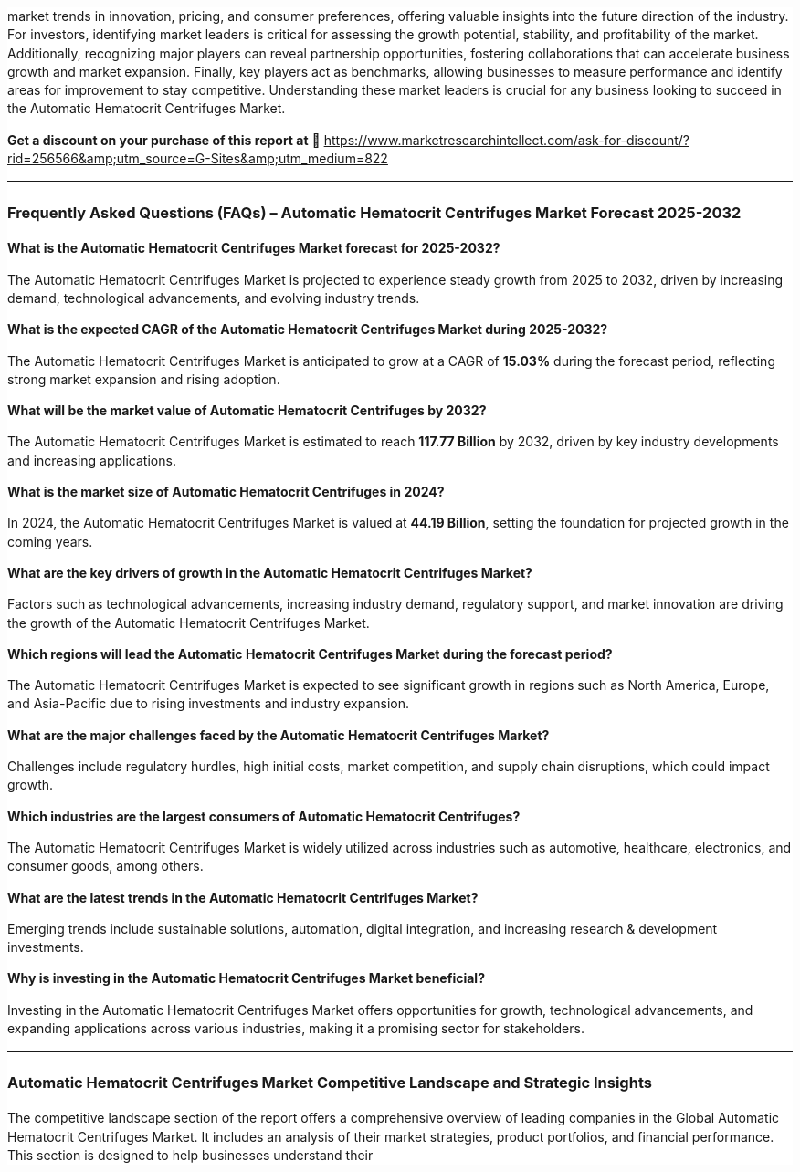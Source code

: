 </span><span class="font-[700]">market trends</span><span class=""> in innovation, pricing, and consumer preferences, offering valuable insights into the future direction of the industry. For </span><span class="font-[700]">investors</span><span class="">, identifying market leaders is critical for assessing the</span><span class="font-[700]"> growth potential</span><span class="">, stability, and</span><span class="font-[700]"> profitability</span><span class=""> of the market. Additionally, recognizing major players can reveal </span><span class="font-[700]">partnership opportunities</span><span class="">, fostering collaborations that can accelerate business growth and market expansion. Finally, key players act as benchmarks, allowing businesses to </span><span class="font-[700]">measure performance</span><span class=""> and identify areas for improvement to stay competitive. Understanding these market leaders is crucial for any business looking to succeed in the Automatic Hematocrit Centrifuges Market.</span></p></div><div class="article-main__content" data-test-id="publishing-text-block"><p><strong><span class="font-[700]">Get a discount on your purchase of this report at</span></strong><span class="">&nbsp;🎁&nbsp;</span><span class=""><a href="https://www.marketresearchintellect.com/ask-for-discount/?rid=256566&amp;utm_source=G-Sites&amp;utm_medium=822" target="_blank" data-tracking-control-name="article-ssr-frontend-pulse_little-text-block" data-tracking-will-navigate="" data-test-link="">https://www.marketresearchintellect.com/ask-for-discount/?rid=256566&amp;utm_source=G-Sites&amp;utm_medium=822</a></span></p></div><hr class="my-[3.2rem] mx-auto h-[1px] border-0 bg-black-a16" data-test-id="publishing-divider-block" /><div class="article-main__content" data-test-id="publishing-text-block"><div class="flex max-w-full flex-col flex-grow"><div class="min-h-[20px] text-message flex w-full flex-col items-end gap-2 whitespace-normal break-words [.text-message+&amp;]:mt-5" dir="auto" data-message-author-role="assistant" data-message-id="aeb8fe43-d78b-4aab-b619-f3fe1dddd2af"><div class="flex w-full flex-col gap-1 empty:hidden first:pt-[3px]"><div class="markdown prose w-full break-words dark:prose-invert light"><h3>Frequently Asked Questions (FAQs) &ndash; Automatic Hematocrit Centrifuges Market Forecast 2025-2032</h3><p><strong>What is the Automatic Hematocrit Centrifuges Market forecast for 2025-2032?</strong></p><p>The Automatic Hematocrit Centrifuges Market is projected to experience steady growth from 2025 to 2032, driven by increasing demand, technological advancements, and evolving industry trends.</p><p><strong>What is the expected CAGR of the Automatic Hematocrit Centrifuges Market during 2025-2032?</strong></p><p>The Automatic Hematocrit Centrifuges Market is anticipated to grow at a CAGR of <strong>15.03%</strong> during the forecast period, reflecting strong market expansion and rising adoption.</p><p><strong>What will be the market value of Automatic Hematocrit Centrifuges by 2032?</strong></p><p>The Automatic Hematocrit Centrifuges Market is estimated to reach <strong>117.77 Billion</strong> by 2032, driven by key industry developments and increasing applications.</p><p><strong>What is the market size of Automatic Hematocrit Centrifuges in 2024?</strong></p><p>In 2024, the Automatic Hematocrit Centrifuges Market is valued at <strong>44.19 Billion</strong>, setting the foundation for projected growth in the coming years.</p><p><strong>What are the key drivers of growth in the Automatic Hematocrit Centrifuges Market?</strong></p><p>Factors such as technological advancements, increasing industry demand, regulatory support, and market innovation are driving the growth of the Automatic Hematocrit Centrifuges Market.</p><p><strong>Which regions will lead the Automatic Hematocrit Centrifuges Market during the forecast period?</strong></p><p>The Automatic Hematocrit Centrifuges Market is expected to see significant growth in regions such as North America, Europe, and Asia-Pacific due to rising investments and industry expansion.</p><p><strong>What are the major challenges faced by the Automatic Hematocrit Centrifuges Market?</strong></p><p>Challenges include regulatory hurdles, high initial costs, market competition, and supply chain disruptions, which could impact growth.</p><p><strong>Which industries are the largest consumers of Automatic Hematocrit Centrifuges?</strong></p><p>The Automatic Hematocrit Centrifuges Market is widely utilized across industries such as automotive, healthcare, electronics, and consumer goods, among others.</p><p><strong>What are the latest trends in the Automatic Hematocrit Centrifuges Market?</strong></p><p>Emerging trends include sustainable solutions, automation, digital integration, and increasing research &amp; development investments.</p><p><strong>Why is investing in the Automatic Hematocrit Centrifuges Market beneficial?</strong></p><p>Investing in the Automatic Hematocrit Centrifuges Market offers opportunities for growth, technological advancements, and expanding applications across various industries, making it a promising sector for stakeholders.</p></div></div></div></div></div><hr class="my-[3.2rem] mx-auto h-[1px] border-0 bg-black-a16" data-test-id="publishing-divider-block" /><div class="article-main__content" data-test-id="publishing-text-block"><h3><span class="">Automatic Hematocrit Centrifuges Market Competitive Landscape and Strategic Insights</span></h3></div><div class="article-main__content" data-test-id="publishing-text-block"><p><span class="">The competitive landscape section of the report offers a comprehensive overview of leading companies in the Global Automatic Hematocrit Centrifuges Market. It includes an analysis of their market strategies, product portfolios, and financial performance. This section is designed to help businesses understand their
